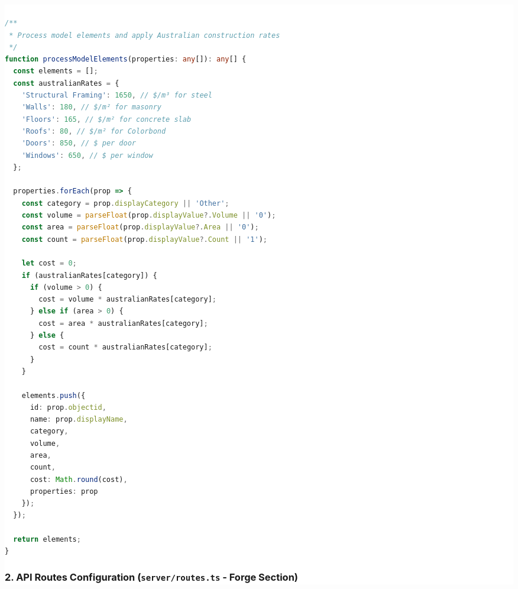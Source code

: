 ```typescript

/**
 * Process model elements and apply Australian construction rates
 */
function processModelElements(properties: any[]): any[] {
  const elements = [];
  const australianRates = {
    'Structural Framing': 1650, // $/m³ for steel
    'Walls': 180, // $/m² for masonry
    'Floors': 165, // $/m² for concrete slab
    'Roofs': 80, // $/m² for Colorbond
    'Doors': 850, // $ per door
    'Windows': 650, // $ per window
  };

  properties.forEach(prop => {
    const category = prop.displayCategory || 'Other';
    const volume = parseFloat(prop.displayValue?.Volume || '0');
    const area = parseFloat(prop.displayValue?.Area || '0');
    const count = parseFloat(prop.displayValue?.Count || '1');

    let cost = 0;
    if (australianRates[category]) {
      if (volume > 0) {
        cost = volume * australianRates[category];
      } else if (area > 0) {
        cost = area * australianRates[category];
      } else {
        cost = count * australianRates[category];
      }
    }

    elements.push({
      id: prop.objectid,
      name: prop.displayName,
      category,
      volume,
      area,
      count,
      cost: Math.round(cost),
      properties: prop
    });
  });

  return elements;
}
```

### 2. API Routes Configuration (`server/routes.ts` - Forge Section)
